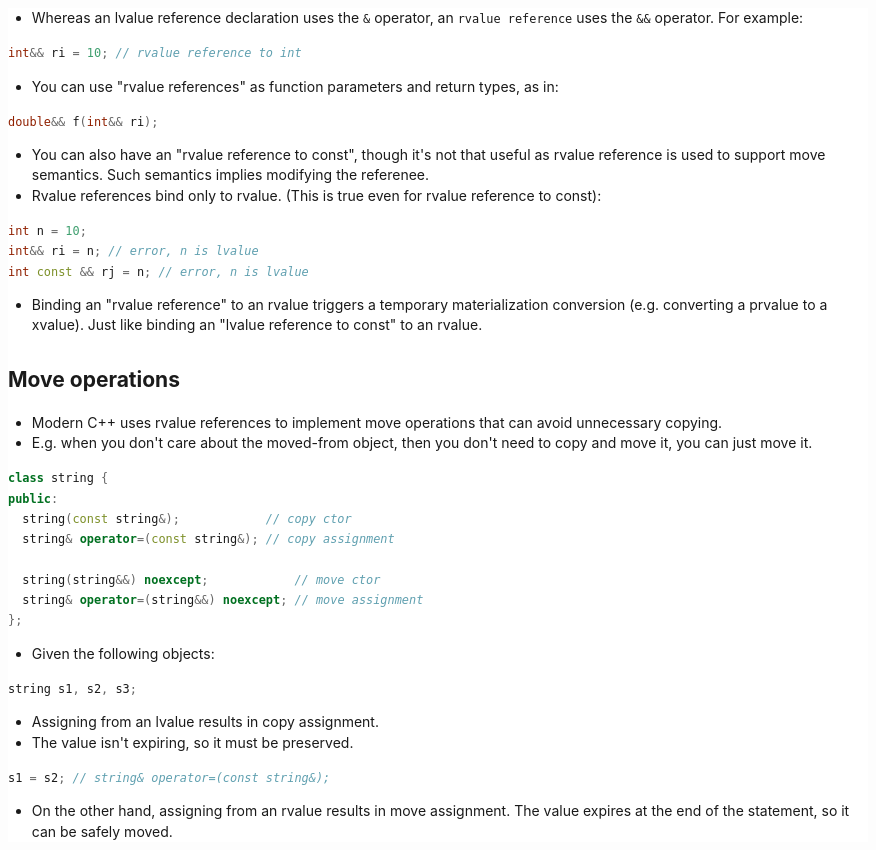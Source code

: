 - Whereas an lvalue reference declaration uses the `&` operator, an `rvalue reference` uses the `&&` operator. For example:

```cpp
int&& ri = 10; // rvalue reference to int
```

- You can use "rvalue references" as function parameters and return types, as in:

```cpp
double&& f(int&& ri);
```

- You can also have an "rvalue reference to const", though it's not that useful as rvalue reference is used to support move semantics. Such semantics implies modifying the referenee.
- Rvalue references bind only to rvalue. (This is true even for rvalue reference to const):

```cpp
int n = 10;
int&& ri = n; // error, n is lvalue
int const && rj = n; // error, n is lvalue
```

- Binding an "rvalue reference" to an rvalue triggers a temporary materialization conversion (e.g. converting a prvalue to a xvalue). Just like binding an "lvalue reference to const" to an rvalue.


## Move operations

- Modern C++ uses rvalue references to implement move operations that can avoid unnecessary copying.
- E.g. when you don't care about the moved-from object, then you don't need to copy and move it, you can just move it.

```cpp
class string {
public:
  string(const string&);            // copy ctor
  string& operator=(const string&); // copy assignment

  string(string&&) noexcept;            // move ctor
  string& operator=(string&&) noexcept; // move assignment
};
```

- Given the following objects:

```cpp
string s1, s2, s3;
```

- Assigning from an lvalue results in copy assignment.
- The value isn't expiring, so it must be preserved.

```cpp
s1 = s2; // string& operator=(const string&);
```

- On the other hand, assigning from an rvalue results in move assignment. The value expires at the end of the statement, so it can be safely moved.
